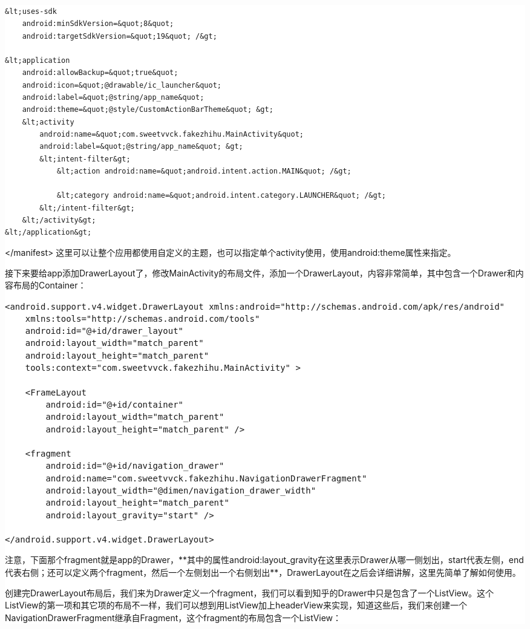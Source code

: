     &lt;uses-sdk
        android:minSdkVersion=&quot;8&quot;
        android:targetSdkVersion=&quot;19&quot; /&gt;

    &lt;application
        android:allowBackup=&quot;true&quot;
        android:icon=&quot;@drawable/ic_launcher&quot;
        android:label=&quot;@string/app_name&quot;
        android:theme=&quot;@style/CustomActionBarTheme&quot; &gt;
        &lt;activity
            android:name=&quot;com.sweetvvck.fakezhihu.MainActivity&quot;
            android:label=&quot;@string/app_name&quot; &gt;
            &lt;intent-filter&gt;
                &lt;action android:name=&quot;android.intent.action.MAIN&quot; /&gt;

                &lt;category android:name=&quot;android.intent.category.LAUNCHER&quot; /&gt;
            &lt;/intent-filter&gt;
        &lt;/activity&gt;
    &lt;/application&gt;

&lt;/manifest&gt;
</pre>这里可以让整个应用都使用自定义的主题，也可以指定单个activity使用，使用android:theme属性来指定。

<span style="font-size:14px">接下来要给app添加DrawerLayout了，修改MainActivity的布局文件，添加一个DrawerLayout，内容非常简单，其中包含一个Drawer和内容布局的Container：</span>

<span style="font-size:14px"></span>

<pre code_snippet_id="455217" snippet_file_name="blog_20140821_3_8026388"  code_snippet_id="455217" snippet_file_name="blog_20140821_3_8026388" class="html" name="code">&lt;android.support.v4.widget.DrawerLayout xmlns:android=&quot;http://schemas.android.com/apk/res/android&quot;
    xmlns:tools=&quot;http://schemas.android.com/tools&quot;
    android:id=&quot;@+id/drawer_layout&quot;
    android:layout_width=&quot;match_parent&quot;
    android:layout_height=&quot;match_parent&quot;
    tools:context=&quot;com.sweetvvck.fakezhihu.MainActivity&quot; &gt;

    &lt;FrameLayout
        android:id=&quot;@+id/container&quot;
        android:layout_width=&quot;match_parent&quot;
        android:layout_height=&quot;match_parent&quot; /&gt;

    &lt;fragment
        android:id=&quot;@+id/navigation_drawer&quot;
        android:name=&quot;com.sweetvvck.fakezhihu.NavigationDrawerFragment&quot;
        android:layout_width=&quot;@dimen/navigation_drawer_width&quot;
        android:layout_height=&quot;match_parent&quot;
        android:layout_gravity=&quot;start&quot; /&gt;

&lt;/android.support.v4.widget.DrawerLayout&gt;
</pre>注意，下面那个fragment就是app的Drawer，**其中的属性android:layout_gravity在这里表示Drawer从哪一侧划出，start代表左侧，end代表右侧；还可以定义两个fragment，然后一个左侧划出一个右侧划出**，DrawerLayout在之后会详细讲解，这里先简单了解如何使用。

<span style="font-size:14px">创建完DrawerLayout布局后，我们来为Drawer定义一个fragment，我们可以看到知乎的Drawer中只是包含了一个ListView。这个ListView的第一项和其它项的布局不一样，我们可以想到用ListView加上headerView来实现，知道这些后，我们来创建一个NavigationDrawerFragment继承自Fragment，这个fragment的布局包含一个ListView：</span>
